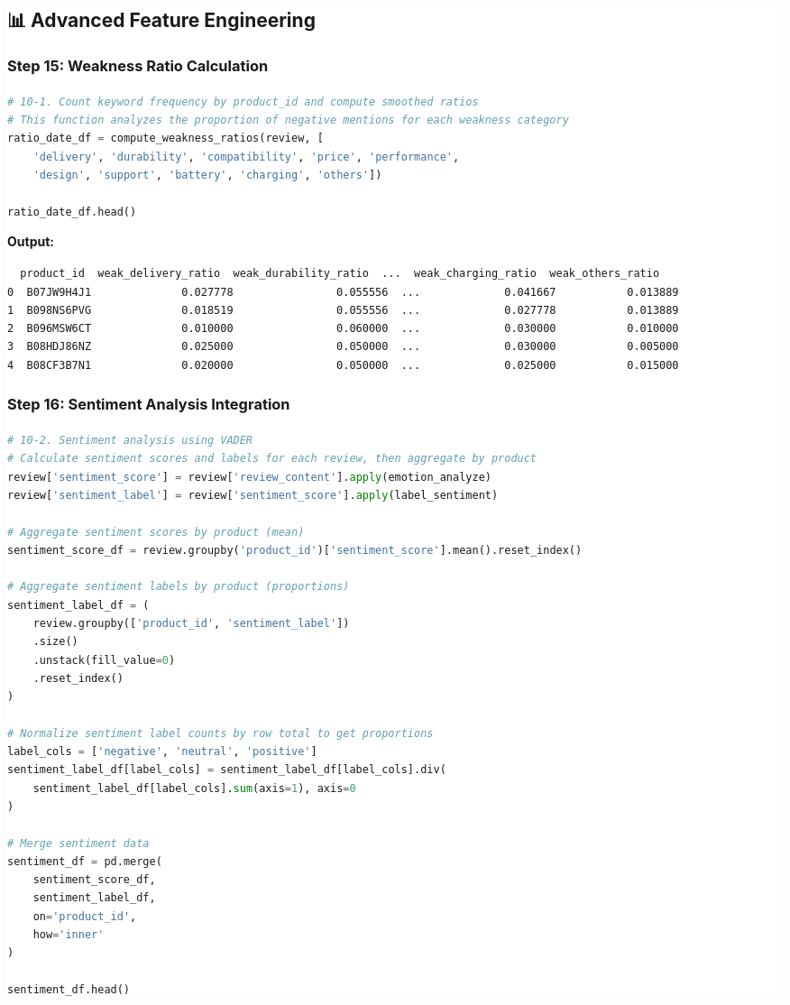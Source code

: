 
## 📊 Advanced Feature Engineering

### Step 15: Weakness Ratio Calculation

```python
# 10-1. Count keyword frequency by product_id and compute smoothed ratios
# This function analyzes the proportion of negative mentions for each weakness category
ratio_date_df = compute_weakness_ratios(review, [
    'delivery', 'durability', 'compatibility', 'price', 'performance',
    'design', 'support', 'battery', 'charging', 'others'])

ratio_date_df.head()
```

**Output:**
```plaintext
  product_id  weak_delivery_ratio  weak_durability_ratio  ...  weak_charging_ratio  weak_others_ratio
0  B07JW9H4J1              0.027778                0.055556  ...             0.041667           0.013889
1  B098NS6PVG              0.018519                0.055556  ...             0.027778           0.013889
2  B096MSW6CT              0.010000                0.060000  ...             0.030000           0.010000
3  B08HDJ86NZ              0.025000                0.050000  ...             0.030000           0.005000
4  B08CF3B7N1              0.020000                0.050000  ...             0.025000           0.015000
```

### Step 16: Sentiment Analysis Integration

```python
# 10-2. Sentiment analysis using VADER
# Calculate sentiment scores and labels for each review, then aggregate by product
review['sentiment_score'] = review['review_content'].apply(emotion_analyze)
review['sentiment_label'] = review['sentiment_score'].apply(label_sentiment)

# Aggregate sentiment scores by product (mean)
sentiment_score_df = review.groupby('product_id')['sentiment_score'].mean().reset_index()

# Aggregate sentiment labels by product (proportions)
sentiment_label_df = (
    review.groupby(['product_id', 'sentiment_label'])
    .size()
    .unstack(fill_value=0)
    .reset_index()
)

# Normalize sentiment label counts by row total to get proportions
label_cols = ['negative', 'neutral', 'positive']
sentiment_label_df[label_cols] = sentiment_label_df[label_cols].div(
    sentiment_label_df[label_cols].sum(axis=1), axis=0
)

# Merge sentiment data
sentiment_df = pd.merge(
    sentiment_score_df,
    sentiment_label_df,
    on='product_id',
    how='inner'
)

sentiment_df.head()
```